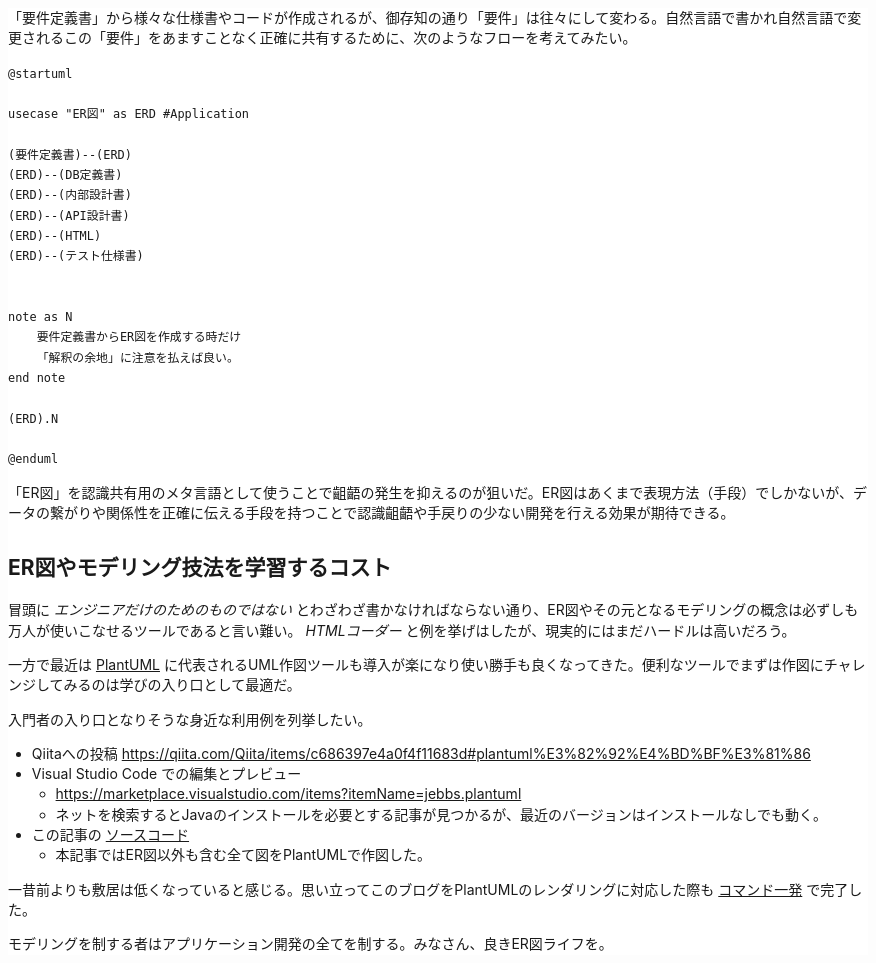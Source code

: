 「要件定義書」から様々な仕様書やコードが作成されるが、御存知の通り「要件」は往々にして変わる。自然言語で書かれ自然言語で変更されるこの「要件」をあますことなく正確に共有するために、次のようなフローを考えてみたい。

```plantuml
@startuml

usecase "ER図" as ERD #Application

(要件定義書)--(ERD)
(ERD)--(DB定義書)
(ERD)--(内部設計書)
(ERD)--(API設計書)
(ERD)--(HTML)
(ERD)--(テスト仕様書)


note as N
    要件定義書からER図を作成する時だけ
    「解釈の余地」に注意を払えば良い。
end note

(ERD).N

@enduml
```

「ER図」を認識共有用のメタ言語として使うことで齟齬の発生を抑えるのが狙いだ。ER図はあくまで表現方法（手段）でしかないが、データの繋がりや関係性を正確に伝える手段を持つことで認識齟齬や手戻りの少ない開発を行える効果が期待できる。

## ER図やモデリング技法を学習するコスト

冒頭に *エンジニアだけのためのものではない* とわざわざ書かなければならない通り、ER図やその元となるモデリングの概念は必ずしも万人が使いこなせるツールであると言い難い。 *HTMLコーダー* と例を挙げはしたが、現実的にはまだハードルは高いだろう。

一方で最近は [PlantUML](https://plantuml.com/) に代表されるUML作図ツールも導入が楽になり使い勝手も良くなってきた。便利なツールでまずは作図にチャレンジしてみるのは学びの入り口として最適だ。

入門者の入り口となりそうな身近な利用例を列挙したい。

* Qiitaへの投稿
  https://qiita.com/Qiita/items/c686397e4a0f4f11683d#plantuml%E3%82%92%E4%BD%BF%E3%81%86
* Visual Studio Code での編集とプレビュー
  * https://marketplace.visualstudio.com/items?itemName=jebbs.plantuml
  * ネットを検索するとJavaのインストールを必要とする記事が見つかるが、最近のバージョンはインストールなしでも動く。
* この記事の [ソースコード](https://github.com/KentarouTakeda/blog/blob/master/source/_posts/2022-08-01-want-ERD-to-become-more-popular.md)
  * 本記事ではER図以外も含む全て図をPlantUMLで作図した。

一昔前よりも敷居は低くなっていると感じる。思い立ってこのブログをPlantUMLのレンダリングに対応した際も [コマンド一発](https://www.npmjs.com/package/hexo-filter-plantuml) で完了した。

モデリングを制する者はアプリケーション開発の全てを制する。みなさん、良きER図ライフを。

